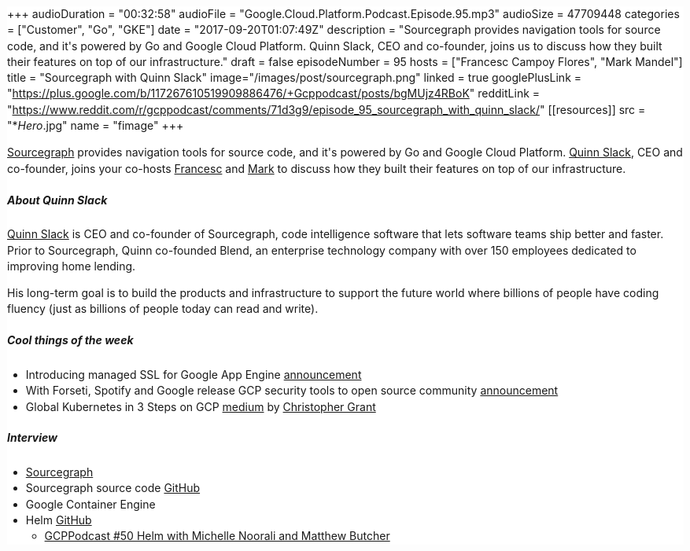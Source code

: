 +++
audioDuration = "00:32:58"
audioFile = "Google.Cloud.Platform.Podcast.Episode.95.mp3"
audioSize = 47709448
categories = ["Customer", "Go", "GKE"]
date = "2017-09-20T01:07:49Z"
description = "Sourcegraph provides navigation tools for source code, and it's powered by Go and Google Cloud Platform. Quinn Slack, CEO and co-founder, joins us to discuss how they built their features on top of our infrastructure."
draft = false
episodeNumber = 95
hosts = ["Francesc Campoy Flores", "Mark Mandel"]
title = "Sourcegraph with Quinn Slack"
image="/images/post/sourcegraph.png"
linked = true
googlePlusLink = "https://plus.google.com/b/117267610519909886476/+Gcppodcast/posts/bgMUjz4RBoK"
redditLink = "https://www.reddit.com/r/gcppodcast/comments/71d3g9/episode_95_sourcegraph_with_quinn_slack/"
[[resources]]
  src = "**Hero*.jpg"
  name = "fimage"
+++

[Sourcegraph](https://sourcegraph.com) provides navigation tools for source code,
and it's powered by Go and Google Cloud Platform.
[Quinn Slack](https://twitter.com/sqs), CEO and co-founder, joins your co-hosts
[Francesc](https://twitter.com/francesc) and [Mark](https://twitter.com/Neurotic)
to discuss how they built their features on top of our infrastructure.



##### About Quinn Slack

[Quinn Slack](https://twitter.com/sqs) is CEO and co-founder of Sourcegraph,
code intelligence software that lets software teams ship better and faster.
Prior to Sourcegraph, Quinn co-founded Blend, an enterprise technology company
with over 150 employees dedicated to improving home lending.

His long-term goal is to build the products and infrastructure to support the
future world where billions of people have coding fluency (just as billions
of people today can read and write).

##### Cool things of the week

- Introducing managed SSL for Google App Engine [announcement](https://cloudplatform.googleblog.com/2017/09/introducing-managed-SSL-for-Google-App-Engine.html)
- With Forseti, Spotify and Google release GCP security tools to open source community [announcement](https://cloudplatform.googleblog.com/2017/09/with-Forseti-Spotify-and-Google-release-GCP-security-tools-to-open-source-community15.html)
- Global Kubernetes in 3 Steps on GCP [medium](https://medium.com/google-cloud/global-kubernetes-in-3-steps-on-gcp-8a3585ec8547) by [Christopher Grant](https://twitter.com/cgrant)

##### Interview

- [Sourcegraph](https://sourcegraph.com)
- Sourcegraph source code [GitHub](https://github.com/sourcegraph)
- Google Container Engine
- Helm [GitHub](https://github.com/kubernetes/helm)
  - [GCPPodcast #50 Helm with Michelle Noorali and Matthew Butcher](https://www.gcppodcast.com/post/episode-50-helm-with-michelle-noorali-and-matthew-butcher/)
